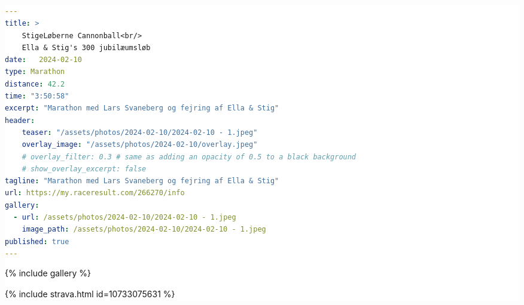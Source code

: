 ```yaml
---
title: >
    StigeLøberne Cannonball<br/>
    Ella & Stig's 300 jubilæumsløb
date:   2024-02-10
type: Marathon
distance: 42.2
time: "3:50:58"
excerpt: "Marathon med Lars Svaneberg og fejring af Ella & Stig"
header:
    teaser: "/assets/photos/2024-02-10/2024-02-10 - 1.jpeg"
    overlay_image: "/assets/photos/2024-02-10/overlay.jpeg"
    # overlay_filter: 0.3 # same as adding an opacity of 0.5 to a black background
    # show_overlay_excerpt: false
tagline: "Marathon med Lars Svaneberg og fejring af Ella & Stig"
url: https://my.raceresult.com/266270/info
gallery:
  - url: /assets/photos/2024-02-10/2024-02-10 - 1.jpeg
    image_path: /assets/photos/2024-02-10/2024-02-10 - 1.jpeg
published: true
---
```


{% include gallery %}

<div class="side-by-side-container">
  <div class="side-by-side-item">
    <iframe width="100%" height="100%" src="/assets/diplomer/2024-02-10.pdf"></iframe>
  </div>
  <div class="side-by-side-item">
    {% include strava.html id=10733075631 %}
  </div>
</div>